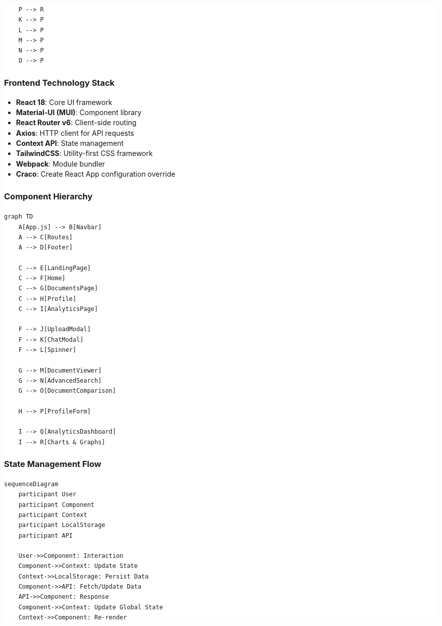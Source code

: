 ```mermaid
    P --> R
    K --> P
    L --> P
    M --> P
    N --> P
    O --> P
```

### Frontend Technology Stack

- **React 18**: Core UI framework
- **Material-UI (MUI)**: Component library
- **React Router v6**: Client-side routing
- **Axios**: HTTP client for API requests
- **Context API**: State management
- **TailwindCSS**: Utility-first CSS framework
- **Webpack**: Module bundler
- **Craco**: Create React App configuration override

### Component Hierarchy

```mermaid
graph TD
    A[App.js] --> B[Navbar]
    A --> C[Routes]
    A --> D[Footer]

    C --> E[LandingPage]
    C --> F[Home]
    C --> G[DocumentsPage]
    C --> H[Profile]
    C --> I[AnalyticsPage]

    F --> J[UploadModal]
    F --> K[ChatModal]
    F --> L[Spinner]

    G --> M[DocumentViewer]
    G --> N[AdvancedSearch]
    G --> O[DocumentComparison]

    H --> P[ProfileForm]

    I --> Q[AnalyticsDashboard]
    I --> R[Charts & Graphs]
```

### State Management Flow

```mermaid
sequenceDiagram
    participant User
    participant Component
    participant Context
    participant LocalStorage
    participant API

    User->>Component: Interaction
    Component->>Context: Update State
    Context->>LocalStorage: Persist Data
    Component->>API: Fetch/Update Data
    API->>Component: Response
    Component->>Context: Update Global State
    Context->>Component: Re-render
```